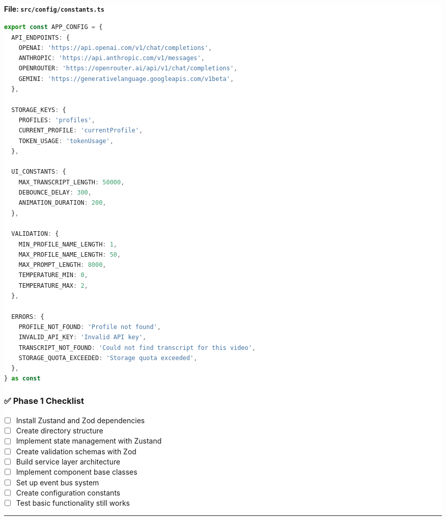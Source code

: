 **File: `src/config/constants.ts`**
```typescript
export const APP_CONFIG = {
  API_ENDPOINTS: {
    OPENAI: 'https://api.openai.com/v1/chat/completions',
    ANTHROPIC: 'https://api.anthropic.com/v1/messages',
    OPENROUTER: 'https://openrouter.ai/api/v1/chat/completions',
    GEMINI: 'https://generativelanguage.googleapis.com/v1beta',
  },
  
  STORAGE_KEYS: {
    PROFILES: 'profiles',
    CURRENT_PROFILE: 'currentProfile',
    TOKEN_USAGE: 'tokenUsage',
  },
  
  UI_CONSTANTS: {
    MAX_TRANSCRIPT_LENGTH: 50000,
    DEBOUNCE_DELAY: 300,
    ANIMATION_DURATION: 200,
  },
  
  VALIDATION: {
    MIN_PROFILE_NAME_LENGTH: 1,
    MAX_PROFILE_NAME_LENGTH: 50,
    MAX_PROMPT_LENGTH: 8000,
    TEMPERATURE_MIN: 0,
    TEMPERATURE_MAX: 2,
  },
  
  ERRORS: {
    PROFILE_NOT_FOUND: 'Profile not found',
    INVALID_API_KEY: 'Invalid API key',
    TRANSCRIPT_NOT_FOUND: 'Could not find transcript for this video',
    STORAGE_QUOTA_EXCEEDED: 'Storage quota exceeded',
  },
} as const
```

### ✅ Phase 1 Checklist

- [ ] Install Zustand and Zod dependencies
- [ ] Create directory structure
- [ ] Implement state management with Zustand
- [ ] Create validation schemas with Zod
- [ ] Build service layer architecture
- [ ] Implement component base classes
- [ ] Set up event bus system
- [ ] Create configuration constants
- [ ] Test basic functionality still works

---
